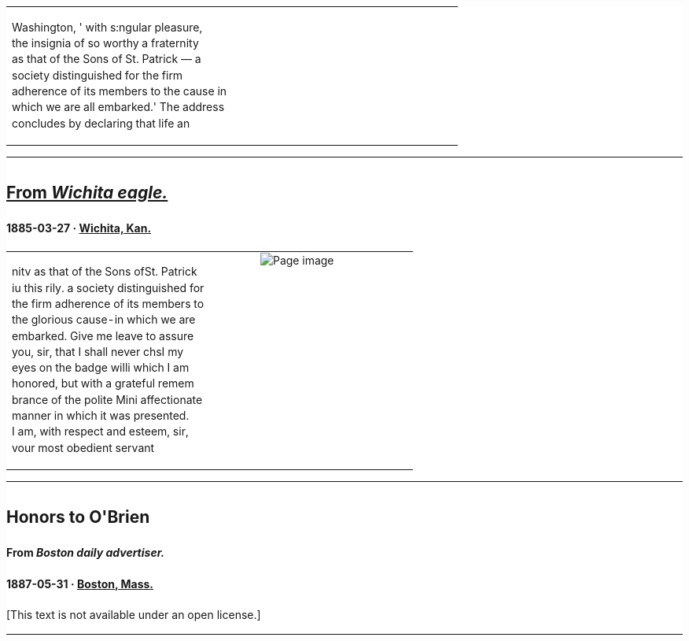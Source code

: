 <table style="width: 100%;"><tr><td style="width: 50%">

  
Washington, &#x27; with s:ngular pleasure,  
the insignia of so worthy a fraternity  
as that of the Sons of St. Patrick — a  
society distinguished for the firm  
adherence of its members to the cause in  
which we are all embarked.&#x27; The address  
concludes by declaring that life an
</td></tr></table>

---

## [From _Wichita eagle._](https://www.loc.gov/resource/sn85032575/1885-03-27/ed-1/?sp=1)

#### 1885-03-27 &middot; [Wichita, Kan.](http://dbpedia.org/resource/Wichita%2C_Kansas)

<table style="width: 100%;"><tr><td style="width: 50%">

  
nitv as that of the Sons ofSt. Patrick  
iu this rily. a society distinguished for  
the firm adherence of its members to  
the glorious cause-in which we are  
embarked. Give me leave to assure  
you, sir, that I shall never chsI my  
eyes on the badge willi which I am  
honored, but with a grateful remem­  
brance of the polite Mini affectionate  
manner in which it was presented.  
I am, with respect and esteem, sir,  
vour most obedient servant 
</td><td style="width: 50%; max-height: 75%; margin: auto; display: block;">
<img alt="Page image" src="https://tile.loc.gov/image-services/iiif/service:ndnp:khi:batch_khi_brockovich_ver02:data:sn85032575:00237281901:1885032701:0279/pct:34.05279276651597,60.624417520969246,8.575178649555198,4.543336439888164/!600,600/0/default.jpg"/>
</td>
</tr></table>

---

## Honors to O'Brien

#### From _Boston daily advertiser._

#### 1887-05-31 &middot; [Boston, Mass.](http://dbpedia.org/resource/Boston)

[This text is not available under an open license.]

---

